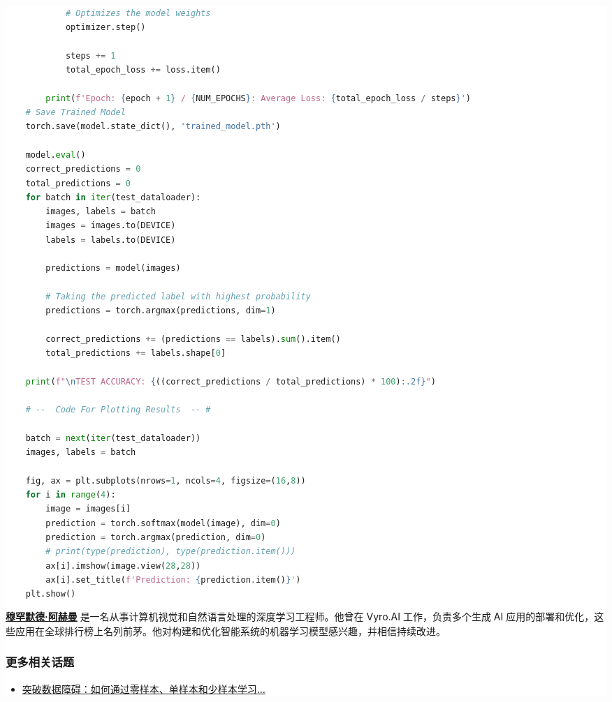 ```py
        	# Optimizes the model weights
        	optimizer.step()

        	steps += 1
        	total_epoch_loss += loss.item()

    	print(f'Epoch: {epoch + 1} / {NUM_EPOCHS}: Average Loss: {total_epoch_loss / steps}')
	# Save Trained Model
	torch.save(model.state_dict(), 'trained_model.pth')

	model.eval()
	correct_predictions = 0
	total_predictions = 0
	for batch in iter(test_dataloader):
    	images, labels = batch
    	images = images.to(DEVICE)
    	labels = labels.to(DEVICE)

    	predictions = model(images)

    	# Taking the predicted label with highest probability
    	predictions = torch.argmax(predictions, dim=1)

    	correct_predictions += (predictions == labels).sum().item()
    	total_predictions += labels.shape[0]

	print(f"\nTEST ACCURACY: {((correct_predictions / total_predictions) * 100):.2f}")

	# --  Code For Plotting Results  -- #

	batch = next(iter(test_dataloader))
	images, labels = batch

	fig, ax = plt.subplots(nrows=1, ncols=4, figsize=(16,8))
	for i in range(4):
    	image = images[i]
    	prediction = torch.softmax(model(image), dim=0)
    	prediction = torch.argmax(prediction, dim=0)
    	# print(type(prediction), type(prediction.item()))
    	ax[i].imshow(image.view(28,28))
    	ax[i].set_title(f'Prediction: {prediction.item()}')
	plt.show()
```

**[穆罕默德·阿赫曼](https://www.linkedin.com/in/muhammad-arham-a5b1b1237/)** 是一名从事计算机视觉和自然语言处理的深度学习工程师。他曾在 Vyro.AI 工作，负责多个生成 AI 应用的部署和优化，这些应用在全球排行榜上名列前茅。他对构建和优化智能系统的机器学习模型感兴趣，并相信持续改进。

### 更多相关话题

+   [突破数据障碍：如何通过零样本、单样本和少样本学习…](https://www.kdnuggets.com/2023/08/breaking-data-barrier-zeroshot-oneshot-fewshot-learning-transforming-machine-learning.html)

